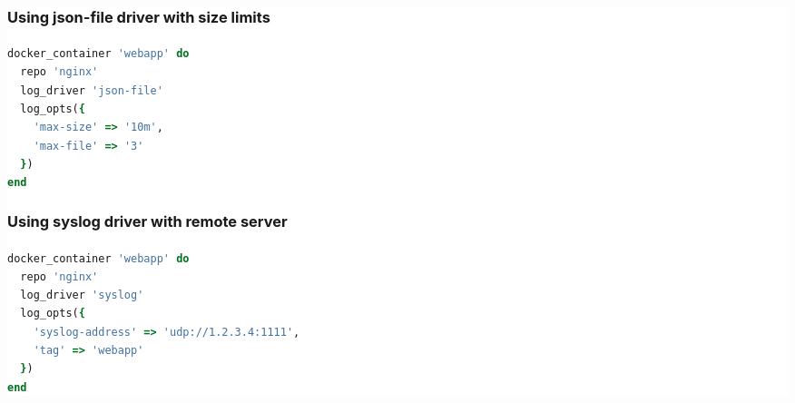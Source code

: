 ### Using json-file driver with size limits

```ruby
docker_container 'webapp' do
  repo 'nginx'
  log_driver 'json-file'
  log_opts({
    'max-size' => '10m',
    'max-file' => '3'
  })
end
```

### Using syslog driver with remote server

```ruby
docker_container 'webapp' do
  repo 'nginx'
  log_driver 'syslog'
  log_opts({
    'syslog-address' => 'udp://1.2.3.4:1111',
    'tag' => 'webapp'
  })
end
